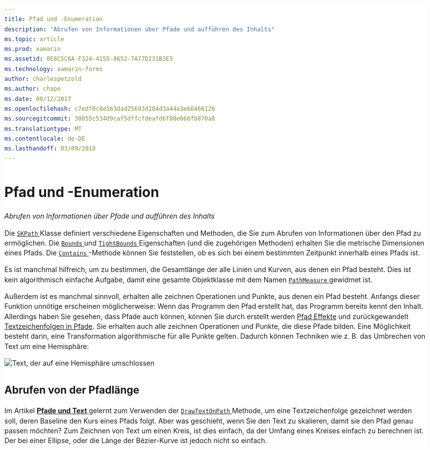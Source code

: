 ```yaml
---
title: Pfad und -Enumeration
description: "Abrufen von Informationen über Pfade und aufführen des Inhalts"
ms.topic: article
ms.prod: xamarin
ms.assetid: 8E8C5C6A-F324-4155-8652-7A77D231B3E5
ms.technology: xamarin-forms
author: charlespetzold
ms.author: chape
ms.date: 09/12/2017
ms.openlocfilehash: c7edf0c8e563dad25693d184d3a44a3e66466126
ms.sourcegitcommit: 30055c534d9caf5dffcfdeafd6f08e666fb870a8
ms.translationtype: MT
ms.contentlocale: de-DE
ms.lasthandoff: 03/09/2018
---
```

# <a name="path-information-and-enumeration"></a>Pfad und -Enumeration

_Abrufen von Informationen über Pfade und aufführen des Inhalts_

Die [ `SKPath` ](https://developer.xamarin.com/api/type/SkiaSharp.SKPath/) Klasse definiert verschiedene Eigenschaften und Methoden, die Sie zum Abrufen von Informationen über den Pfad zu ermöglichen. Die [ `Bounds` ](https://developer.xamarin.com/api/property/SkiaSharp.SKPath.Bounds/) und [ `TightBounds` ](https://developer.xamarin.com/api/property/SkiaSharp.SKPath.TightBounds/) Eigenschaften (und die zugehörigen Methoden) erhalten Sie die metrische Dimensionen eines Pfads. Die [ `Contains` ](https://developer.xamarin.com/api/member/SkiaSharp.SKPath.Contains/p/System.Single/System.Single/) -Methode können Sie feststellen, ob es sich bei einem bestimmten Zeitpunkt innerhalb eines Pfads ist.

Es ist manchmal hilfreich, um zu bestimmen, die Gesamtlänge der alle Linien und Kurven, aus denen ein Pfad besteht. Dies ist kein algorithmisch einfache Aufgabe, damit eine gesamte Objektklasse mit dem Namen [ `PathMeasure` ](https://developer.xamarin.com/api/type/SkiaSharp.SKPathMeasure/) gewidmet ist.

Außerdem ist es manchmal sinnvoll, erhalten alle zeichnen Operationen und Punkte, aus denen ein Pfad besteht. Anfangs dieser Funktion unnötige erscheinen möglicherweise: Wenn das Programm den Pfad erstellt hat, das Programm bereits kennt den Inhalt. Allerdings haben Sie gesehen, dass Pfade auch können, können Sie durch erstellt werden [Pfad Effekte](~/xamarin-forms/user-interface/graphics/skiasharp/curves/effects.md) und zurückgewandelt [Textzeichenfolgen in Pfade](~/xamarin-forms/user-interface/graphics/skiasharp/curves/text-paths.md). Sie erhalten auch alle zeichnen Operationen und Punkte, die diese Pfade bilden. Eine Möglichkeit besteht darin, eine Transformation algorithmische für alle Punkte gelten. Dadurch können Techniken wie z. B. das Umbrechen von Text um eine Hemisphäre:

![](information-images/pathenumerationsample.png "Text, der auf eine Hemisphäre umschlossen")

## <a name="getting-the-path-length"></a>Abrufen von der Pfadlänge

Im Artikel [ **Pfade und Text** ](~/xamarin-forms/user-interface/graphics/skiasharp/curves/text-paths.md) gelernt zum Verwenden der [ `DrawTextOnPath` ](https://developer.xamarin.com/api/member/SkiaSharp.SKCanvas.DrawTextOnPath/p/System.String/SkiaSharp.SKPath/System.Single/System.Single/SkiaSharp.SKPaint/) Methode, um eine Textzeichenfolge gezeichnet werden soll, deren Baseline den Kurs eines Pfads folgt. Aber was geschieht, wenn Sie den Text zu skalieren, damit sie den Pfad genau passen möchten? Zum Zeichnen von Text um einen Kreis, ist dies einfach, da der Umfang eines Kreises einfach zu berechnen ist. Der bei einer Ellipse, oder die Länge der Bézier-Kurve ist jedoch nicht so einfach. 

